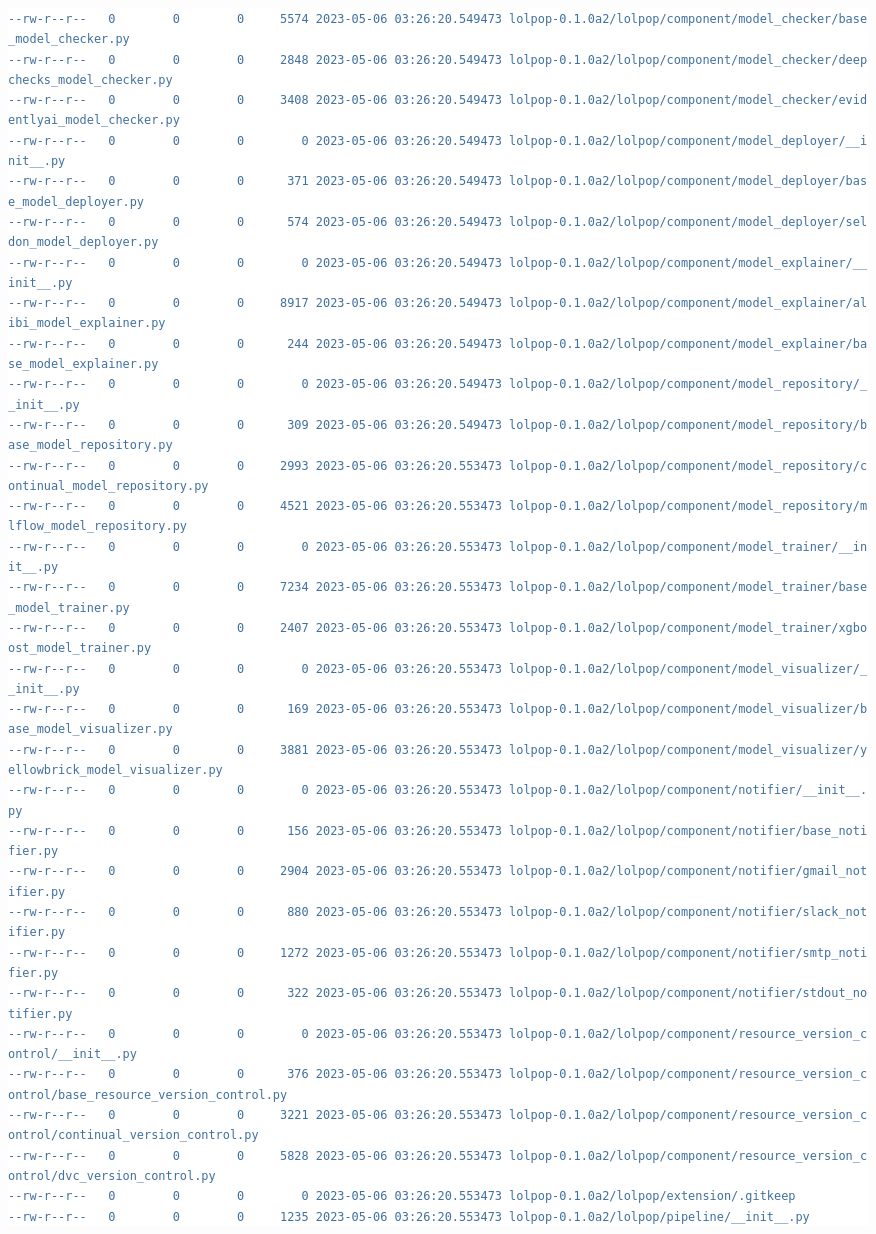 ```diff
--rw-r--r--   0        0        0     5574 2023-05-06 03:26:20.549473 lolpop-0.1.0a2/lolpop/component/model_checker/base_model_checker.py
--rw-r--r--   0        0        0     2848 2023-05-06 03:26:20.549473 lolpop-0.1.0a2/lolpop/component/model_checker/deepchecks_model_checker.py
--rw-r--r--   0        0        0     3408 2023-05-06 03:26:20.549473 lolpop-0.1.0a2/lolpop/component/model_checker/evidentlyai_model_checker.py
--rw-r--r--   0        0        0        0 2023-05-06 03:26:20.549473 lolpop-0.1.0a2/lolpop/component/model_deployer/__init__.py
--rw-r--r--   0        0        0      371 2023-05-06 03:26:20.549473 lolpop-0.1.0a2/lolpop/component/model_deployer/base_model_deployer.py
--rw-r--r--   0        0        0      574 2023-05-06 03:26:20.549473 lolpop-0.1.0a2/lolpop/component/model_deployer/seldon_model_deployer.py
--rw-r--r--   0        0        0        0 2023-05-06 03:26:20.549473 lolpop-0.1.0a2/lolpop/component/model_explainer/__init__.py
--rw-r--r--   0        0        0     8917 2023-05-06 03:26:20.549473 lolpop-0.1.0a2/lolpop/component/model_explainer/alibi_model_explainer.py
--rw-r--r--   0        0        0      244 2023-05-06 03:26:20.549473 lolpop-0.1.0a2/lolpop/component/model_explainer/base_model_explainer.py
--rw-r--r--   0        0        0        0 2023-05-06 03:26:20.549473 lolpop-0.1.0a2/lolpop/component/model_repository/__init__.py
--rw-r--r--   0        0        0      309 2023-05-06 03:26:20.549473 lolpop-0.1.0a2/lolpop/component/model_repository/base_model_repository.py
--rw-r--r--   0        0        0     2993 2023-05-06 03:26:20.553473 lolpop-0.1.0a2/lolpop/component/model_repository/continual_model_repository.py
--rw-r--r--   0        0        0     4521 2023-05-06 03:26:20.553473 lolpop-0.1.0a2/lolpop/component/model_repository/mlflow_model_repository.py
--rw-r--r--   0        0        0        0 2023-05-06 03:26:20.553473 lolpop-0.1.0a2/lolpop/component/model_trainer/__init__.py
--rw-r--r--   0        0        0     7234 2023-05-06 03:26:20.553473 lolpop-0.1.0a2/lolpop/component/model_trainer/base_model_trainer.py
--rw-r--r--   0        0        0     2407 2023-05-06 03:26:20.553473 lolpop-0.1.0a2/lolpop/component/model_trainer/xgboost_model_trainer.py
--rw-r--r--   0        0        0        0 2023-05-06 03:26:20.553473 lolpop-0.1.0a2/lolpop/component/model_visualizer/__init__.py
--rw-r--r--   0        0        0      169 2023-05-06 03:26:20.553473 lolpop-0.1.0a2/lolpop/component/model_visualizer/base_model_visualizer.py
--rw-r--r--   0        0        0     3881 2023-05-06 03:26:20.553473 lolpop-0.1.0a2/lolpop/component/model_visualizer/yellowbrick_model_visualizer.py
--rw-r--r--   0        0        0        0 2023-05-06 03:26:20.553473 lolpop-0.1.0a2/lolpop/component/notifier/__init__.py
--rw-r--r--   0        0        0      156 2023-05-06 03:26:20.553473 lolpop-0.1.0a2/lolpop/component/notifier/base_notifier.py
--rw-r--r--   0        0        0     2904 2023-05-06 03:26:20.553473 lolpop-0.1.0a2/lolpop/component/notifier/gmail_notifier.py
--rw-r--r--   0        0        0      880 2023-05-06 03:26:20.553473 lolpop-0.1.0a2/lolpop/component/notifier/slack_notifier.py
--rw-r--r--   0        0        0     1272 2023-05-06 03:26:20.553473 lolpop-0.1.0a2/lolpop/component/notifier/smtp_notifier.py
--rw-r--r--   0        0        0      322 2023-05-06 03:26:20.553473 lolpop-0.1.0a2/lolpop/component/notifier/stdout_notifier.py
--rw-r--r--   0        0        0        0 2023-05-06 03:26:20.553473 lolpop-0.1.0a2/lolpop/component/resource_version_control/__init__.py
--rw-r--r--   0        0        0      376 2023-05-06 03:26:20.553473 lolpop-0.1.0a2/lolpop/component/resource_version_control/base_resource_version_control.py
--rw-r--r--   0        0        0     3221 2023-05-06 03:26:20.553473 lolpop-0.1.0a2/lolpop/component/resource_version_control/continual_version_control.py
--rw-r--r--   0        0        0     5828 2023-05-06 03:26:20.553473 lolpop-0.1.0a2/lolpop/component/resource_version_control/dvc_version_control.py
--rw-r--r--   0        0        0        0 2023-05-06 03:26:20.553473 lolpop-0.1.0a2/lolpop/extension/.gitkeep
--rw-r--r--   0        0        0     1235 2023-05-06 03:26:20.553473 lolpop-0.1.0a2/lolpop/pipeline/__init__.py
```